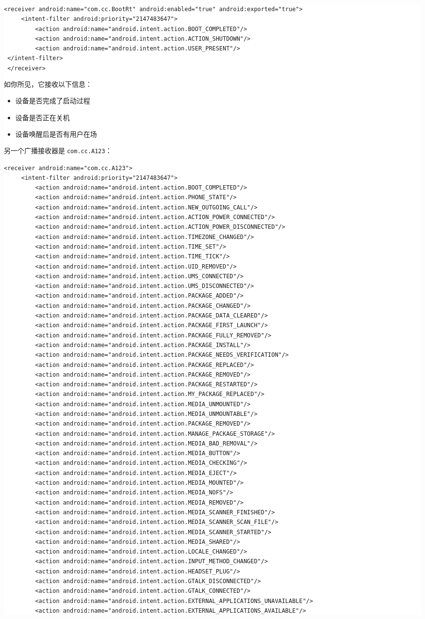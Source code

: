 ```
<receiver android:name="com.cc.BootRt" android:enabled="true" android:exported="true">
     <intent-filter android:priority="2147483647">
         <action android:name="android.intent.action.BOOT_COMPLETED"/>
         <action android:name="android.intent.action.ACTION_SHUTDOWN"/>
         <action android:name="android.intent.action.USER_PRESENT"/>
 </intent-filter>
 </receiver>
```

如你所见，它接收以下信息：

+   设备是否完成了启动过程

+   设备是否正在关机

+   设备唤醒后是否有用户在场

另一个广播接收器是 `com.cc.A123`：

```
<receiver android:name="com.cc.A123">
     <intent-filter android:priority="2147483647">
         <action android:name="android.intent.action.BOOT_COMPLETED"/>
         <action android:name="android.intent.action.PHONE_STATE"/>
         <action android:name="android.intent.action.NEW_OUTGOING_CALL"/>
         <action android:name="android.intent.action.ACTION_POWER_CONNECTED"/>
         <action android:name="android.intent.action.ACTION_POWER_DISCONNECTED"/>
         <action android:name="android.intent.action.TIMEZONE_CHANGED"/>
         <action android:name="android.intent.action.TIME_SET"/>
         <action android:name="android.intent.action.TIME_TICK"/>
         <action android:name="android.intent.action.UID_REMOVED"/>
         <action android:name="android.intent.action.UMS_CONNECTED"/>
         <action android:name="android.intent.action.UMS_DISCONNECTED"/>
         <action android:name="android.intent.action.PACKAGE_ADDED"/>
         <action android:name="android.intent.action.PACKAGE_CHANGED"/>
         <action android:name="android.intent.action.PACKAGE_DATA_CLEARED"/>
         <action android:name="android.intent.action.PACKAGE_FIRST_LAUNCH"/>
         <action android:name="android.intent.action.PACKAGE_FULLY_REMOVED"/>
         <action android:name="android.intent.action.PACKAGE_INSTALL"/>
         <action android:name="android.intent.action.PACKAGE_NEEDS_VERIFICATION"/>
         <action android:name="android.intent.action.PACKAGE_REPLACED"/>
         <action android:name="android.intent.action.PACKAGE_REMOVED"/>
         <action android:name="android.intent.action.PACKAGE_RESTARTED"/>
         <action android:name="android.intent.action.MY_PACKAGE_REPLACED"/>
         <action android:name="android.intent.action.MEDIA_UNMOUNTED"/>
         <action android:name="android.intent.action.MEDIA_UNMOUNTABLE"/>
         <action android:name="android.intent.action.PACKAGE_REMOVED"/>
         <action android:name="android.intent.action.MANAGE_PACKAGE_STORAGE"/>
         <action android:name="android.intent.action.MEDIA_BAD_REMOVAL"/>
         <action android:name="android.intent.action.MEDIA_BUTTON"/>
         <action android:name="android.intent.action.MEDIA_CHECKING"/>
         <action android:name="android.intent.action.MEDIA_EJECT"/>
         <action android:name="android.intent.action.MEDIA_MOUNTED"/>
         <action android:name="android.intent.action.MEDIA_NOFS"/>
         <action android:name="android.intent.action.MEDIA_REMOVED"/>
         <action android:name="android.intent.action.MEDIA_SCANNER_FINISHED"/>
         <action android:name="android.intent.action.MEDIA_SCANNER_SCAN_FILE"/>
         <action android:name="android.intent.action.MEDIA_SCANNER_STARTED"/>
         <action android:name="android.intent.action.MEDIA_SHARED"/>
         <action android:name="android.intent.action.LOCALE_CHANGED"/>
         <action android:name="android.intent.action.INPUT_METHOD_CHANGED"/>
         <action android:name="android.intent.action.HEADSET_PLUG"/>
         <action android:name="android.intent.action.GTALK_DISCONNECTED"/>
         <action android:name="android.intent.action.GTALK_CONNECTED"/>
         <action android:name="android.intent.action.EXTERNAL_APPLICATIONS_UNAVAILABLE"/>
         <action android:name="android.intent.action.EXTERNAL_APPLICATIONS_AVAILABLE"/>
```